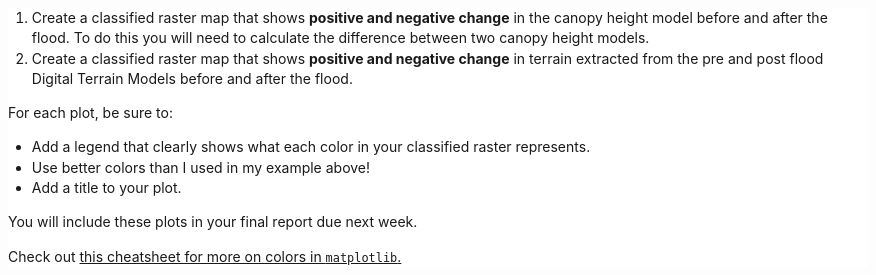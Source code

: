 1. Create a classified raster map that shows **positive and negative change**
in the canopy height model before and after the flood. To do this you will need
to calculate the difference between two canopy height models.
2. Create a classified raster map that shows **positive and negative change**
in terrain extracted from the pre and post flood Digital Terrain Models before
and after the flood.

For each plot, be sure to:

* Add a legend that clearly shows what each color in your classified raster represents.
* Use better colors than I used in my example above!
* Add a title to your plot.

You will include these plots in your final report due next week.

Check out <a href="https://matplotlib.org/users/colormaps.html" target="_blank">this cheatsheet for more on colors in `matplotlib`. </a>


</div>
